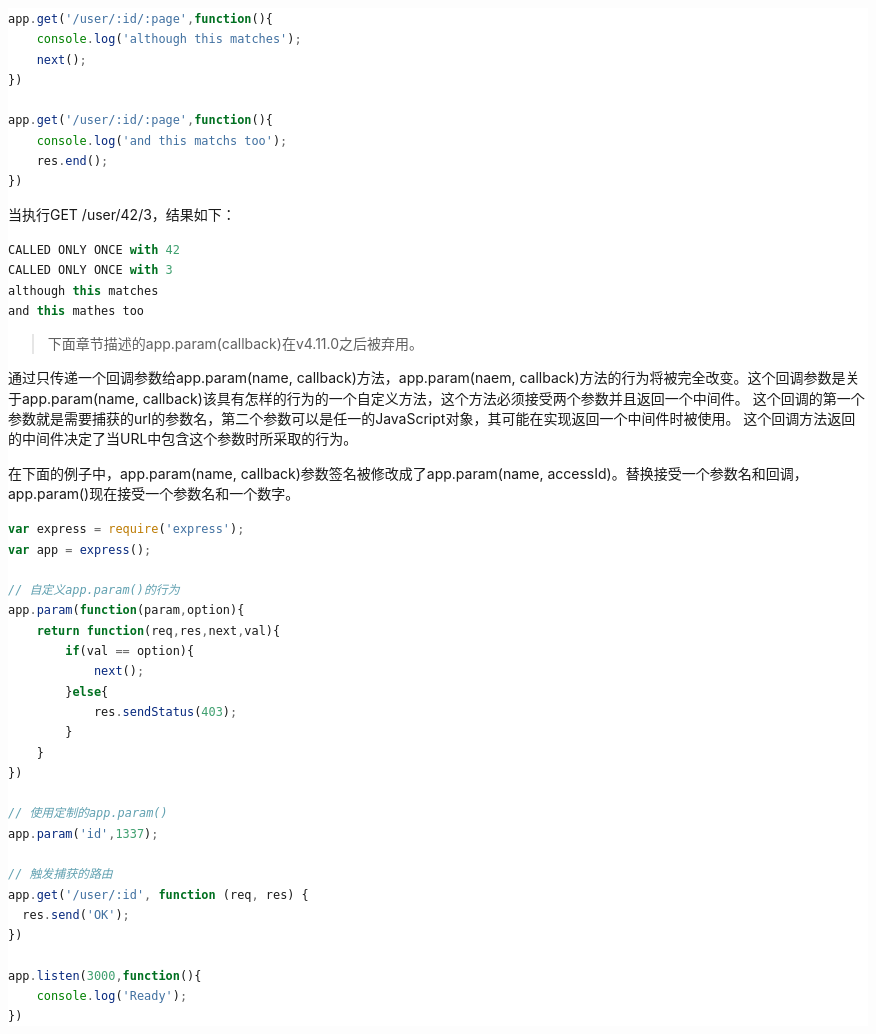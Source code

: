 ```js
app.get('/user/:id/:page',function(){
    console.log('although this matches');
    next();
})

app.get('/user/:id/:page',function(){
    console.log('and this matchs too');
    res.end();
})
```
当执行GET /user/42/3，结果如下：
```js
CALLED ONLY ONCE with 42
CALLED ONLY ONCE with 3
although this matches
and this mathes too
```

>下面章节描述的app.param(callback)在v4.11.0之后被弃用。

通过只传递一个回调参数给app.param(name, callback)方法，app.param(naem, callback)方法的行为将被完全改变。这个回调参数是关于app.param(name, callback)该具有怎样的行为的一个自定义方法，这个方法必须接受两个参数并且返回一个中间件。 这个回调的第一个参数就是需要捕获的url的参数名，第二个参数可以是任一的JavaScript对象，其可能在实现返回一个中间件时被使用。 这个回调方法返回的中间件决定了当URL中包含这个参数时所采取的行为。 

在下面的例子中，app.param(name, callback)参数签名被修改成了app.param(name, accessId)。替换接受一个参数名和回调，app.param()现在接受一个参数名和一个数字。
```js
var express = require('express');
var app = express();

// 自定义app.param()的行为
app.param(function(param,option){
    return function(req,res,next,val){
        if(val == option){
            next();
        }else{
            res.sendStatus(403);
        }
    }
})

// 使用定制的app.param()
app.param('id',1337);

// 触发捕获的路由
app.get('/user/:id', function (req, res) {
  res.send('OK');
})

app.listen(3000,function(){
    console.log('Ready');
})
```
